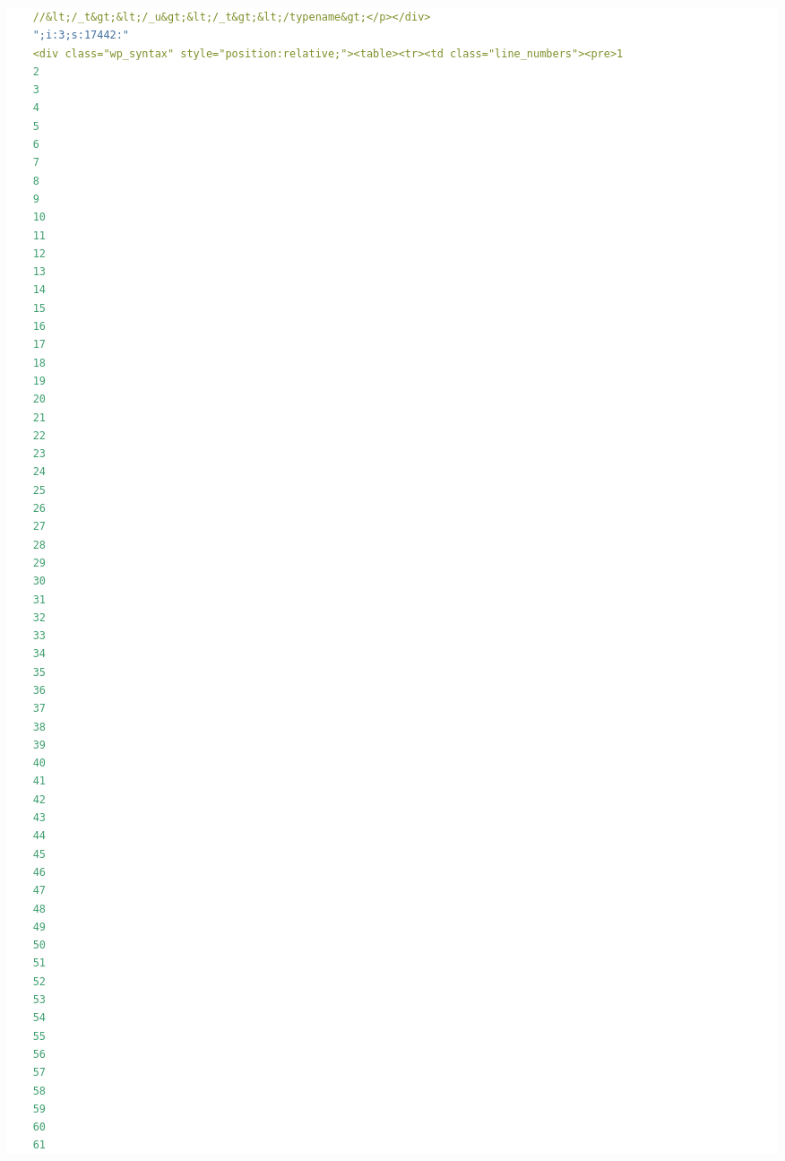 ```yaml
    //&lt;/_t&gt;&lt;/_u&gt;&lt;/_t&gt;&lt;/typename&gt;</p></div>
    ";i:3;s:17442:"
    <div class="wp_syntax" style="position:relative;"><table><tr><td class="line_numbers"><pre>1
    2
    3
    4
    5
    6
    7
    8
    9
    10
    11
    12
    13
    14
    15
    16
    17
    18
    19
    20
    21
    22
    23
    24
    25
    26
    27
    28
    29
    30
    31
    32
    33
    34
    35
    36
    37
    38
    39
    40
    41
    42
    43
    44
    45
    46
    47
    48
    49
    50
    51
    52
    53
    54
    55
    56
    57
    58
    59
    60
    61
```